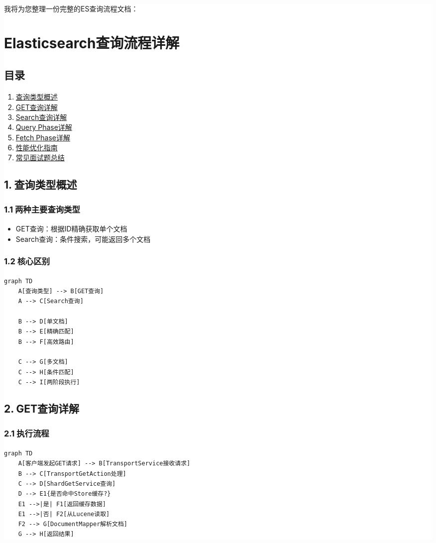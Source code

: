 我将为您整理一份完整的ES查询流程文档：

# Elasticsearch查询流程详解

## 目录
1. [查询类型概述](#1-查询类型概述)
2. [GET查询详解](#2-get查询详解)
3. [Search查询详解](#3-search查询详解)
4. [Query Phase详解](#4-query-phase详解)
5. [Fetch Phase详解](#5-fetch-phase详解)
6. [性能优化指南](#6-性能优化指南)
7. [常见面试题总结](#7-常见面试题总结)

## 1. 查询类型概述

### 1.1 两种主要查询类型
- GET查询：根据ID精确获取单个文档
- Search查询：条件搜索，可能返回多个文档

### 1.2 核心区别
```mermaid
graph TD
    A[查询类型] --> B[GET查询]
    A --> C[Search查询]
    
    B --> D[单文档]
    B --> E[精确匹配]
    B --> F[高效路由]
    
    C --> G[多文档]
    C --> H[条件匹配]
    C --> I[两阶段执行]
```

## 2. GET查询详解

### 2.1 执行流程
```mermaid
graph TD
    A[客户端发起GET请求] --> B[TransportService接收请求]
    B --> C[TransportGetAction处理]
    C --> D[ShardGetService查询]
    D --> E1{是否命中Store缓存?}
    E1 -->|是| F1[返回缓存数据]
    E1 -->|否| F2[从Lucene读取]
    F2 --> G[DocumentMapper解析文档]
    G --> H[返回结果]
```
